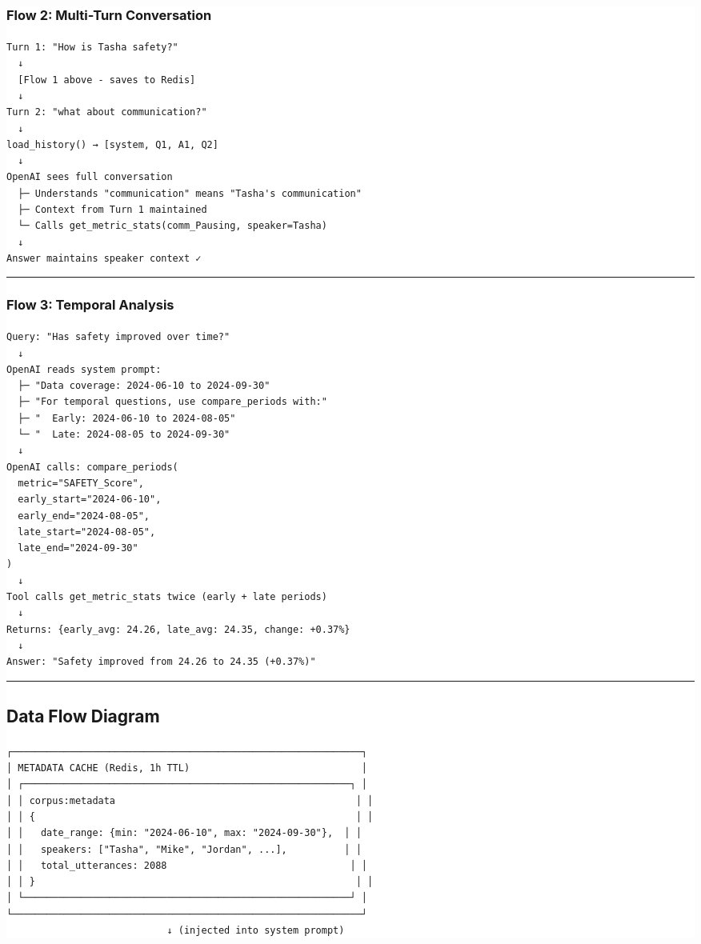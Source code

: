 
### Flow 2: Multi-Turn Conversation

```
Turn 1: "How is Tasha safety?"
  ↓
  [Flow 1 above - saves to Redis]
  ↓
Turn 2: "what about communication?"
  ↓
load_history() → [system, Q1, A1, Q2]
  ↓
OpenAI sees full conversation
  ├─ Understands "communication" means "Tasha's communication"
  ├─ Context from Turn 1 maintained
  └─ Calls get_metric_stats(comm_Pausing, speaker=Tasha)
  ↓
Answer maintains speaker context ✓
```

---

### Flow 3: Temporal Analysis

```
Query: "Has safety improved over time?"
  ↓
OpenAI reads system prompt:
  ├─ "Data coverage: 2024-06-10 to 2024-09-30"
  ├─ "For temporal questions, use compare_periods with:"
  ├─ "  Early: 2024-06-10 to 2024-08-05"
  └─ "  Late: 2024-08-05 to 2024-09-30"
  ↓
OpenAI calls: compare_periods(
  metric="SAFETY_Score",
  early_start="2024-06-10",
  early_end="2024-08-05",
  late_start="2024-08-05",
  late_end="2024-09-30"
)
  ↓
Tool calls get_metric_stats twice (early + late periods)
  ↓
Returns: {early_avg: 24.26, late_avg: 24.35, change: +0.37%}
  ↓
Answer: "Safety improved from 24.26 to 24.35 (+0.37%)"
```

---

## Data Flow Diagram

```
┌─────────────────────────────────────────────────────────────┐
│ METADATA CACHE (Redis, 1h TTL)                              │
│ ┌─────────────────────────────────────────────────────────┐ │
│ │ corpus:metadata                                          │ │
│ │ {                                                        │ │
│ │   date_range: {min: "2024-06-10", max: "2024-09-30"},  │ │
│ │   speakers: ["Tasha", "Mike", "Jordan", ...],          │ │
│ │   total_utterances: 2088                                │ │
│ │ }                                                        │ │
│ └─────────────────────────────────────────────────────────┘ │
└─────────────────────────────────────────────────────────────┘
                            ↓ (injected into system prompt)
```